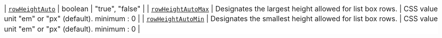 | [`rowHeightAuto`](properties_CoordinatesAndSizing.md#automatic-row-height)                                                                                                                                                                                                                                                                                                                                                                                                                                                                                                                                           | boolean                                                                                                                                                                                                                                                                   | "true", "false"                                                                                                                                                                                                                                                                                                                                                                                                                                                                                                                                                                                                                                                                                                                                                                                                                                                                                                                                                                                                                                                                                                                |
| [`rowHeightAutoMax`](properties_CoordinatesAndSizing.md#maximum-width)                                                                                                                                                                                                                                                                                                                                                                                                                                                                                                                                               | Designates the largest height allowed for list box rows.                                                                                                                                                                                                                  | CSS value unit "em" or "px" (default). minimum : 0                                                                                                                                                                                                                                                                                                                                                                                                                                                                                                                                                                                                                                                                                                                                                                                                                                                                                                                                                                                                                                                          |
| [`rowHeightAutoMin`](properties_CoordinatesAndSizing.md#minimum-width)                                                                                                                                                                                                                                                                                                                                                                                                                                                                                                                                               | Designates the smallest height allowed for list box rows.                                                                                                                                                                                                                 | CSS value unit "em" or "px" (default). minimum : 0                                                                                                                                                                                                                                                                                                                                                                                                                                                                                                                                                                                                                                                                                                                                                                                                                                                                                                                                                                                                                                                          |
